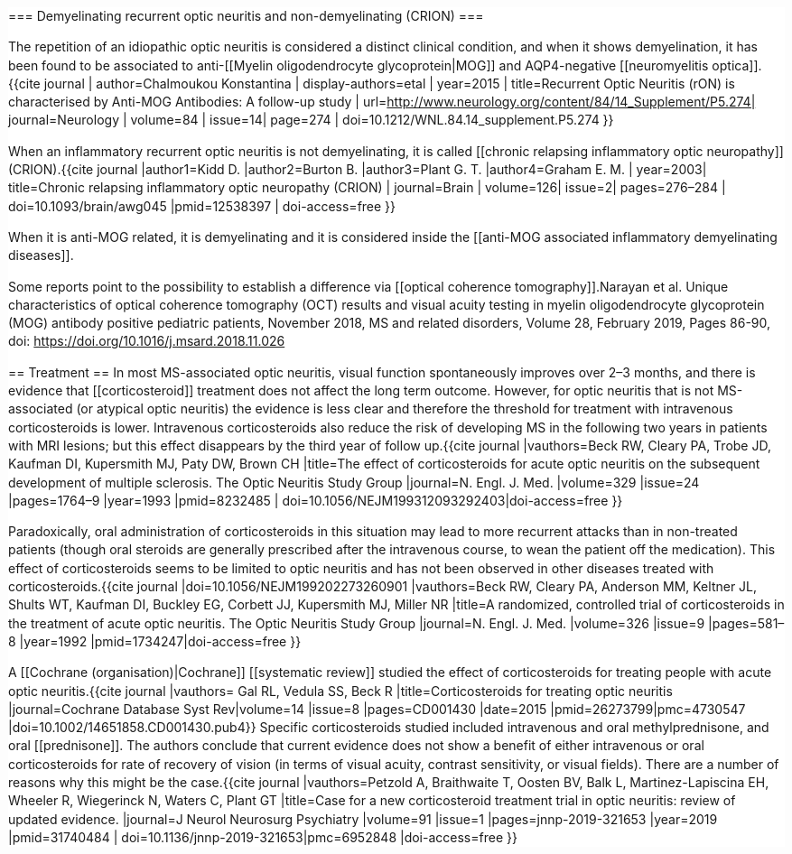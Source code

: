 === Demyelinating recurrent optic neuritis and non-demyelinating (CRION) ===

The repetition of an idiopathic optic neuritis is considered a distinct clinical condition, and when it shows demyelination, it has been found to be associated to anti-[[Myelin oligodendrocyte glycoprotein|MOG]] and AQP4-negative [[neuromyelitis optica]].<ref>{{cite journal | author=Chalmoukou Konstantina | display-authors=etal | year=2015 | title=Recurrent Optic Neuritis (rON) is characterised by Anti-MOG Antibodies: A follow-up study | url=http://www.neurology.org/content/84/14_Supplement/P5.274| journal=Neurology | volume=84 | issue=14| page=274 | doi=10.1212/WNL.84.14_supplement.P5.274 }}</ref>

When an inflammatory recurrent optic neuritis is not demyelinating, it is called [[chronic relapsing inflammatory optic neuropathy]] (CRION).<ref>{{cite journal |author1=Kidd D. |author2=Burton B. |author3=Plant G. T. |author4=Graham E. M. | year=2003| title=Chronic relapsing inflammatory optic neuropathy (CRION) | journal=Brain | volume=126| issue=2| pages=276–284 | doi=10.1093/brain/awg045 |pmid=12538397 | doi-access=free }}</ref>

When it is anti-MOG related, it is demyelinating and it is considered inside the [[anti-MOG associated inflammatory demyelinating diseases]].

Some reports point to the possibility to establish a difference via [[optical coherence tomography]].<ref>Narayan et al. Unique characteristics of optical coherence tomography (OCT) results and visual acuity testing in myelin oligodendrocyte glycoprotein (MOG) antibody positive pediatric patients, November 2018, MS and related disorders, Volume 28, February 2019, Pages 86-90, doi: https://doi.org/10.1016/j.msard.2018.11.026</ref>

== Treatment ==
In most MS-associated optic neuritis, visual function spontaneously improves over 2–3 months, and there is evidence that [[corticosteroid]] treatment does not affect the long term outcome. However, for optic neuritis that is not MS-associated (or atypical optic neuritis) the evidence is less clear and therefore the threshold for treatment with intravenous corticosteroids is lower.<ref name=":0"/> Intravenous corticosteroids also reduce the risk of developing MS in the following two years in patients with MRI lesions; but this effect disappears by the third year of follow up.<ref name="The effect of corticosteroids for a">{{cite journal |vauthors=Beck RW, Cleary PA, Trobe JD, Kaufman DI, Kupersmith MJ, Paty DW, Brown CH |title=The effect of corticosteroids for acute optic neuritis on the subsequent development of multiple sclerosis. The Optic Neuritis Study Group |journal=N. Engl. J. Med. |volume=329 |issue=24 |pages=1764–9 |year=1993 |pmid=8232485 | doi=10.1056/NEJM199312093292403|doi-access=free }}</ref>

Paradoxically, oral administration of corticosteroids in this situation may lead to more recurrent attacks than in non-treated patients (though oral steroids are generally prescribed after the intravenous course, to wean the patient off the medication). This effect of corticosteroids seems to be limited to optic neuritis and has not been observed in other diseases treated with corticosteroids.<ref>{{cite journal |doi=10.1056/NEJM199202273260901 |vauthors=Beck RW, Cleary PA, Anderson MM, Keltner JL, Shults WT, Kaufman DI, Buckley EG, Corbett JJ, Kupersmith MJ, Miller NR |title=A randomized, controlled trial of corticosteroids in the treatment of acute optic neuritis. The Optic Neuritis Study Group |journal=N. Engl. J. Med. |volume=326 |issue=9 |pages=581–8 |year=1992 |pmid=1734247|doi-access=free }}</ref>

A [[Cochrane (organisation)|Cochrane]] [[systematic review]] studied the effect of corticosteroids for treating people with acute optic neuritis.<ref name="Vedula">{{cite journal |vauthors= Gal RL, Vedula SS, Beck R |title=Corticosteroids for treating optic neuritis |journal=Cochrane Database Syst Rev|volume=14 |issue=8 |pages=CD001430 |date=2015 |pmid=26273799|pmc=4730547  |doi=10.1002/14651858.CD001430.pub4}}</ref> Specific corticosteroids studied included intravenous and oral methylprednisone, and oral [[prednisone]]. The authors conclude that current evidence does not show a benefit of either intravenous or oral corticosteroids for rate of recovery of vision (in terms of visual acuity, contrast sensitivity, or visual fields).<ref name=Vedula /> There are a number of reasons why this might be the case.<ref name="The effect of corticosteroids for a"/><ref>{{cite journal |vauthors=Petzold A, Braithwaite T, Oosten BV, Balk L, Martinez-Lapiscina EH, Wheeler R, Wiegerinck N, Waters C, Plant GT |title=Case for a new corticosteroid treatment trial in optic neuritis: review of updated evidence. |journal=J Neurol Neurosurg Psychiatry |volume=91 |issue=1 |pages=jnnp-2019-321653 |year=2019 |pmid=31740484 | doi=10.1136/jnnp-2019-321653|pmc=6952848 |doi-access=free }}</ref>
